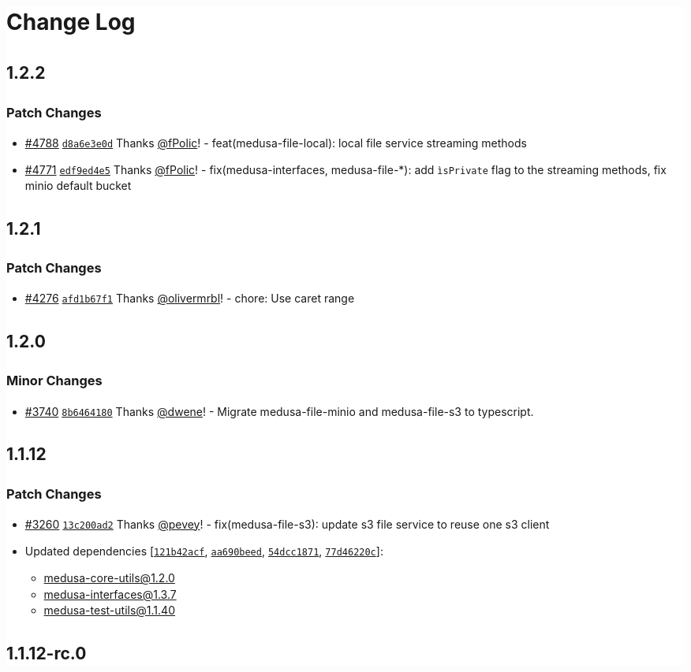 # Change Log

## 1.2.2

### Patch Changes

- [#4788](https://github.com/medusajs/medusa/pull/4788) [`d8a6e3e0d`](https://github.com/medusajs/medusa/commit/d8a6e3e0d8a86aba7209f4a767cd08ebe3e49c26) Thanks [@fPolic](https://github.com/fPolic)! - feat(medusa-file-local): local file service streaming methods

- [#4771](https://github.com/medusajs/medusa/pull/4771) [`edf9ed4e5`](https://github.com/medusajs/medusa/commit/edf9ed4e593063622aa39cdbebef4810bf2a5fb1) Thanks [@fPolic](https://github.com/fPolic)! - fix(medusa-interfaces, medusa-file-\*): add `ìsPrivate` flag to the streaming methods, fix minio default bucket

## 1.2.1

### Patch Changes

- [#4276](https://github.com/medusajs/medusa/pull/4276) [`afd1b67f1`](https://github.com/medusajs/medusa/commit/afd1b67f1c7de8cf07fd9fcbdde599a37914e9b5) Thanks [@olivermrbl](https://github.com/olivermrbl)! - chore: Use caret range

## 1.2.0

### Minor Changes

- [#3740](https://github.com/medusajs/medusa/pull/3740) [`8b6464180`](https://github.com/medusajs/medusa/commit/8b6464180a82bcc41197f2a97e58b9555a7072cd) Thanks [@dwene](https://github.com/dwene)! - Migrate medusa-file-minio and medusa-file-s3 to typescript.

## 1.1.12

### Patch Changes

- [#3260](https://github.com/medusajs/medusa/pull/3260) [`13c200ad2`](https://github.com/medusajs/medusa/commit/13c200ad2f394734a126ea8920840a70e61401f7) Thanks [@pevey](https://github.com/pevey)! - fix(medusa-file-s3): update s3 file service to reuse one s3 client

- Updated dependencies [[`121b42acf`](https://github.com/medusajs/medusa/commit/121b42acfe98c12dd593f9b1f2072ff0f3b61724), [`aa690beed`](https://github.com/medusajs/medusa/commit/aa690beed775646cbc86b445fb5dc90dcac087d5), [`54dcc1871`](https://github.com/medusajs/medusa/commit/54dcc1871c8f28bea962dbb9df6e79b038d56449), [`77d46220c`](https://github.com/medusajs/medusa/commit/77d46220c23bfe19e575cbc445874eb6c22f3c73)]:
  - medusa-core-utils@1.2.0
  - medusa-interfaces@1.3.7
  - medusa-test-utils@1.1.40

## 1.1.12-rc.0
